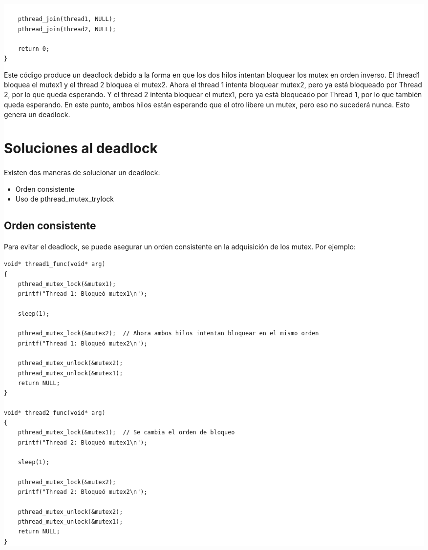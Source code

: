 ```

    pthread_join(thread1, NULL);
    pthread_join(thread2, NULL);

    return 0;
}
```

Este código produce un deadlock debido a la forma en que los dos hilos intentan bloquear los mutex en orden inverso. El thread1 bloquea el mutex1 y el thread 2 bloquea el mutex2. Ahora el thread 1 intenta bloquear mutex2, pero ya está bloqueado por Thread 2, por lo que queda esperando. Y el thread 2 intenta bloquear el mutex1, pero ya está bloqueado por Thread 1, por lo que también queda esperando. En este punto, ambos hilos están esperando que el otro libere un mutex, pero eso no sucederá nunca. Esto genera un deadlock.

# Soluciones al deadlock

Existen dos maneras de solucionar un deadlock:

- Orden consistente
- Uso de pthread_mutex_trylock

## Orden consistente

Para evitar el deadlock, se puede asegurar un orden consistente en la adquisición de los mutex. Por ejemplo:

```
void* thread1_func(void* arg)
{
    pthread_mutex_lock(&mutex1);
    printf("Thread 1: Bloqueó mutex1\n");

    sleep(1);

    pthread_mutex_lock(&mutex2);  // Ahora ambos hilos intentan bloquear en el mismo orden
    printf("Thread 1: Bloqueó mutex2\n");

    pthread_mutex_unlock(&mutex2);
    pthread_mutex_unlock(&mutex1);
    return NULL;
}

void* thread2_func(void* arg)
{
    pthread_mutex_lock(&mutex1);  // Se cambia el orden de bloqueo
    printf("Thread 2: Bloqueó mutex1\n");

    sleep(1);

    pthread_mutex_lock(&mutex2);
    printf("Thread 2: Bloqueó mutex2\n");

    pthread_mutex_unlock(&mutex2);
    pthread_mutex_unlock(&mutex1);
    return NULL;
}
```
